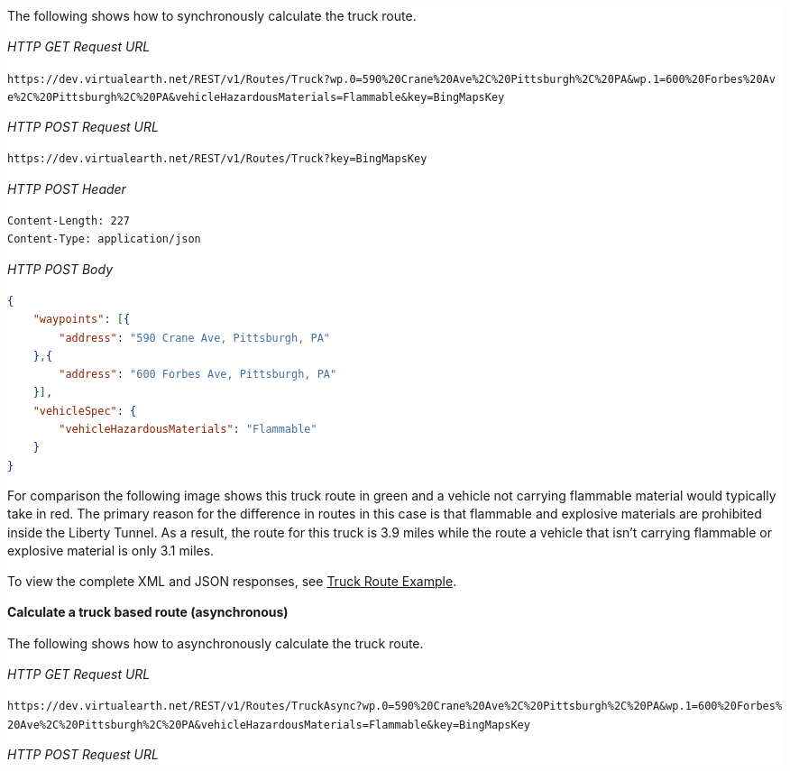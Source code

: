 The following shows how to synchronously calculate the truck route.

*HTTP GET Request URL*

```url
https://dev.virtualearth.net/REST/v1/Routes/Truck?wp.0=590%20Crane%20Ave%2C%20Pittsburgh%2C%20PA&wp.1=600%20Forbes%20Ave%2C%20Pittsburgh%2C%20PA&vehicleHazardousMaterials=Flammable&key=BingMapsKey
```

*HTTP POST Request URL*

```url
https://dev.virtualearth.net/REST/v1/Routes/Truck?key=BingMapsKey
```

*HTTP POST Header*

```url
Content-Length: 227                             
Content-Type: application/json
```

*HTTP POST Body*

```json
{
    "waypoints": [{
        "address": "590 Crane Ave, Pittsburgh, PA"
    },{
        "address": "600 Forbes Ave, Pittsburgh, PA"
    }],
    "vehicleSpec": {
        "vehicleHazardousMaterials": "Flammable"
    }
}
```

For comparison the following image shows this truck route in green and a vehicle not carrying flammable material would typically take in red. The primary reason for the difference in routes in this case is that flammable and explosive materials are prohibited inside the Liberty Tunnel. As a result, the route for this truck is 3.9 miles while the route a vehicle that isn’t carrying flammable or explosive material is only 3.1 miles.

To view the complete XML and JSON responses, see [Truck Route Example](../examples/truck-route-example.md).

**Calculate a truck based route (asynchronous)**

The following shows how to asynchronously calculate the truck route.

*HTTP GET Request URL*

```url
https://dev.virtualearth.net/REST/v1/Routes/TruckAsync?wp.0=590%20Crane%20Ave%2C%20Pittsburgh%2C%20PA&wp.1=600%20Forbes%20Ave%2C%20Pittsburgh%2C%20PA&vehicleHazardousMaterials=Flammable&key=BingMapsKey
```

*HTTP POST Request URL*
